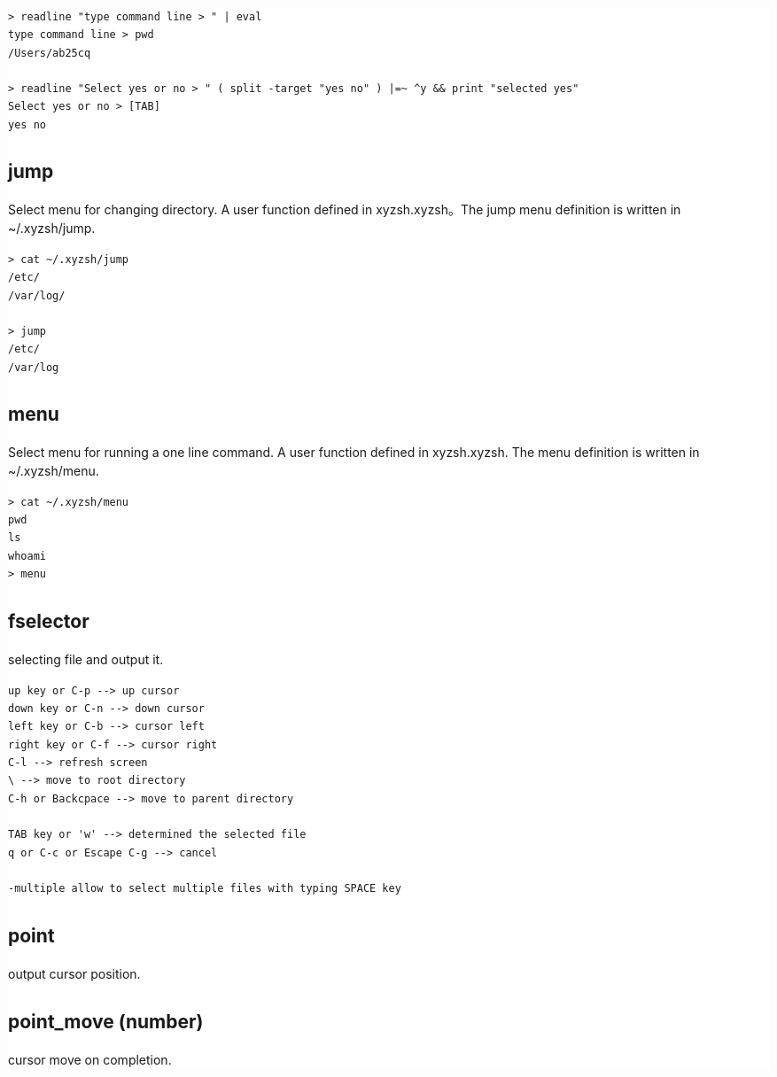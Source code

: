     > readline "type command line > " | eval
    type command line > pwd
    /Users/ab25cq

    > readline "Select yes or no > " ( split -target "yes no" ) |=~ ^y && print "selected yes"
    Select yes or no > [TAB]
    yes no


jump
-
Select menu for changing directory. A user function defined in xyzsh.xyzsh。The jump menu definition is written in ~/.xyzsh/jump.

    > cat ~/.xyzsh/jump
    /etc/
    /var/log/

    > jump
    /etc/
    /var/log

menu
-
Select menu for running a one line command. A user function defined in xyzsh.xyzsh. The menu definition is written in ~/.xyzsh/menu.

    > cat ~/.xyzsh/menu
    pwd
    ls
    whoami
    > menu

fselector
-
selecting file and output it.

    up key or C-p --> up cursor
    down key or C-n --> down cursor
    left key or C-b --> cursor left
    right key or C-f --> cursor right
    C-l --> refresh screen
    \ --> move to root directory
    C-h or Backcpace --> move to parent directory

    TAB key or 'w' --> determined the selected file
    q or C-c or Escape C-g --> cancel

    -multiple allow to select multiple files with typing SPACE key

point
-
output cursor position.

point_move (number)
-
cursor move on completion.
